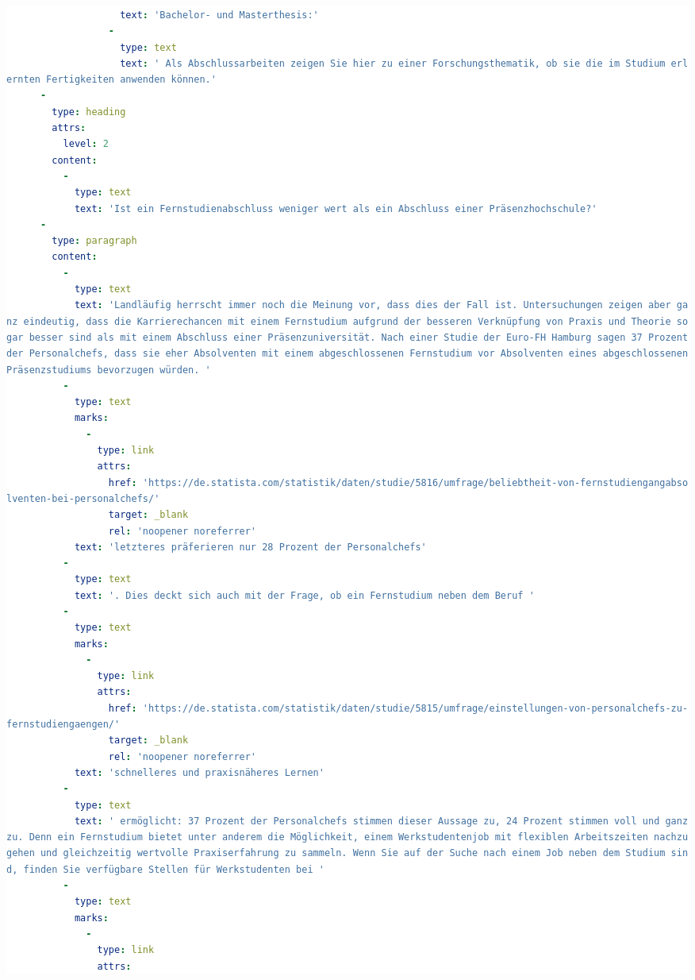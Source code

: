 ```yaml
                    text: 'Bachelor- und Masterthesis:'
                  -
                    type: text
                    text: ' Als Abschlussarbeiten zeigen Sie hier zu einer Forschungsthematik, ob sie die im Studium erlernten Fertigkeiten anwenden können.'
      -
        type: heading
        attrs:
          level: 2
        content:
          -
            type: text
            text: 'Ist ein Fernstudienabschluss weniger wert als ein Abschluss einer Präsenzhochschule?'
      -
        type: paragraph
        content:
          -
            type: text
            text: 'Landläufig herrscht immer noch die Meinung vor, dass dies der Fall ist. Untersuchungen zeigen aber ganz eindeutig, dass die Karrierechancen mit einem Fernstudium aufgrund der besseren Verknüpfung von Praxis und Theorie sogar besser sind als mit einem Abschluss einer Präsenzuniversität. Nach einer Studie der Euro-FH Hamburg sagen 37 Prozent der Personalchefs, dass sie eher Absolventen mit einem abgeschlossenen Fernstudium vor Absolventen eines abgeschlossenen Präsenzstudiums bevorzugen würden. '
          -
            type: text
            marks:
              -
                type: link
                attrs:
                  href: 'https://de.statista.com/statistik/daten/studie/5816/umfrage/beliebtheit-von-fernstudiengangabsolventen-bei-personalchefs/'
                  target: _blank
                  rel: 'noopener noreferrer'
            text: 'letzteres präferieren nur 28 Prozent der Personalchefs'
          -
            type: text
            text: '. Dies deckt sich auch mit der Frage, ob ein Fernstudium neben dem Beruf '
          -
            type: text
            marks:
              -
                type: link
                attrs:
                  href: 'https://de.statista.com/statistik/daten/studie/5815/umfrage/einstellungen-von-personalchefs-zu-fernstudiengaengen/'
                  target: _blank
                  rel: 'noopener noreferrer'
            text: 'schnelleres und praxisnäheres Lernen'
          -
            type: text
            text: ' ermöglicht: 37 Prozent der Personalchefs stimmen dieser Aussage zu, 24 Prozent stimmen voll und ganz zu. Denn ein Fernstudium bietet unter anderem die Möglichkeit, einem Werkstudentenjob mit flexiblen Arbeitszeiten nachzugehen und gleichzeitig wertvolle Praxiserfahrung zu sammeln. Wenn Sie auf der Suche nach einem Job neben dem Studium sind, finden Sie verfügbare Stellen für Werkstudenten bei '
          -
            type: text
            marks:
              -
                type: link
                attrs:
```